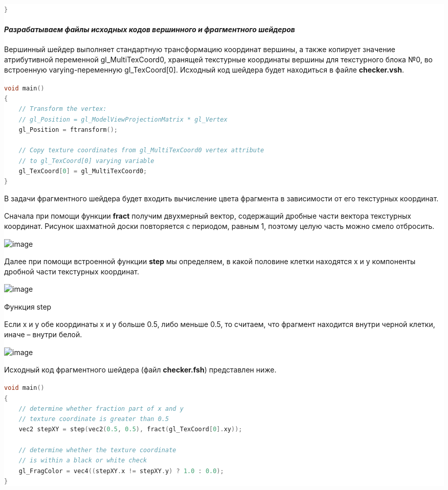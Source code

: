 ```cpp
}
```

#### ***Разрабатываем файлы исходных кодов вершинного и фрагментного шейдеров***

Вершинный шейдер выполняет стандартную трансформацию координат вершины, а также копирует значение атрибутивной переменной gl_MultiTexCoord0, хранящей
текстурные координаты вершины для текстурного блока №0, во встроенную varying-переменную gl_TexCoord[0]. Исходный код шейдера будет находиться в
файле **checker.vsh**.

```cpp
void main()
{
    // Transform the vertex:
    // gl_Position = gl_ModelViewProjectionMatrix * gl_Vertex
    gl_Position = ftransform();

    // Copy texture coordinates from gl_MultiTexCoord0 vertex attribute
    // to gl_TexCoord[0] varying variable
    gl_TexCoord[0] = gl_MultiTexCoord0;
}
```

В задачи фрагментного шейдера будет входить вычисление цвета фрагмента в зависимости от его текстурных координат.

Сначала при помощи функции **fract** получим двухмерный вектор, содержащий дробные части вектора текстурных координат. Рисунок шахматной доски
повторяется с периодом, равным 1, поэтому целую часть можно смело отбросить.

![image](../../images/labs/06/Aspose.Words.4cae386d-1720-4ee9-815e-a876b2c77b02.006.png)

Далее при помощи встроенной функции **step** мы определяем, в какой половине клетки находятся x и y компоненты дробной части текстурных координат.

![image](../../images/labs/06/Aspose.Words.4cae386d-1720-4ee9-815e-a876b2c77b02.007.png)

Функция step

Если x и y обе координаты x и y больше 0.5, либо меньше 0.5, то считаем, что фрагмент находится внутри черной клетки, иначе – внутри белой.

![image](../../images/labs/06/Aspose.Words.4cae386d-1720-4ee9-815e-a876b2c77b02.008.png)

Исходный код фрагментного шейдера (файл **checker.fsh**) представлен ниже.

```cpp
void main()
{
    // determine whether fraction part of x and y
    // texture coordinate is greater than 0.5
    vec2 stepXY = step(vec2(0.5, 0.5), fract(gl_TexCoord[0].xy));

    // determine whether the texture coordinate
    // is within a black or white check
    gl_FragColor = vec4((stepXY.x != stepXY.y) ? 1.0 : 0.0);
}
```
